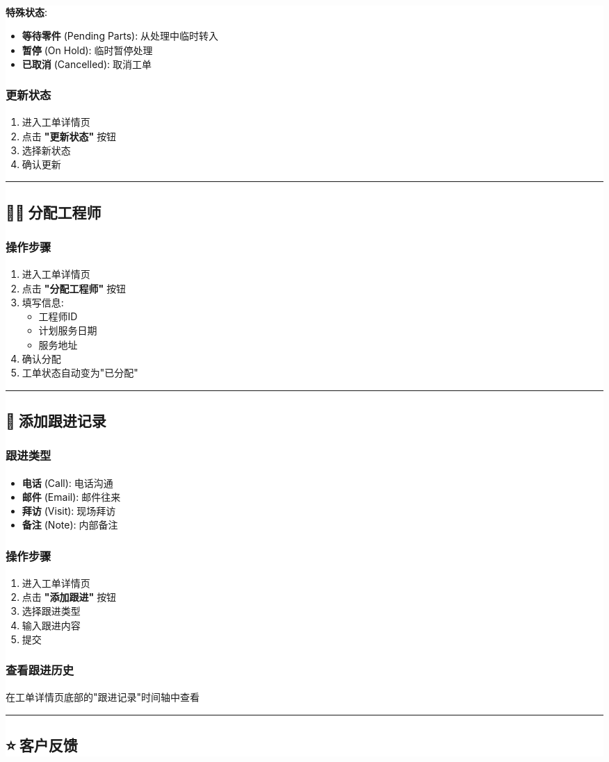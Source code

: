 **特殊状态**:
- **等待零件** (Pending Parts): 从处理中临时转入
- **暂停** (On Hold): 临时暂停处理
- **已取消** (Cancelled): 取消工单

### 更新状态
1. 进入工单详情页
2. 点击 **"更新状态"** 按钮
3. 选择新状态
4. 确认更新

---

## 👨‍🔧 分配工程师

### 操作步骤
1. 进入工单详情页
2. 点击 **"分配工程师"** 按钮
3. 填写信息:
   - 工程师ID
   - 计划服务日期
   - 服务地址
4. 确认分配
5. 工单状态自动变为"已分配"

---

## 📝 添加跟进记录

### 跟进类型
- **电话** (Call): 电话沟通
- **邮件** (Email): 邮件往来
- **拜访** (Visit): 现场拜访
- **备注** (Note): 内部备注

### 操作步骤
1. 进入工单详情页
2. 点击 **"添加跟进"** 按钮
3. 选择跟进类型
4. 输入跟进内容
5. 提交

### 查看跟进历史
在工单详情页底部的"跟进记录"时间轴中查看

---

## ⭐ 客户反馈
